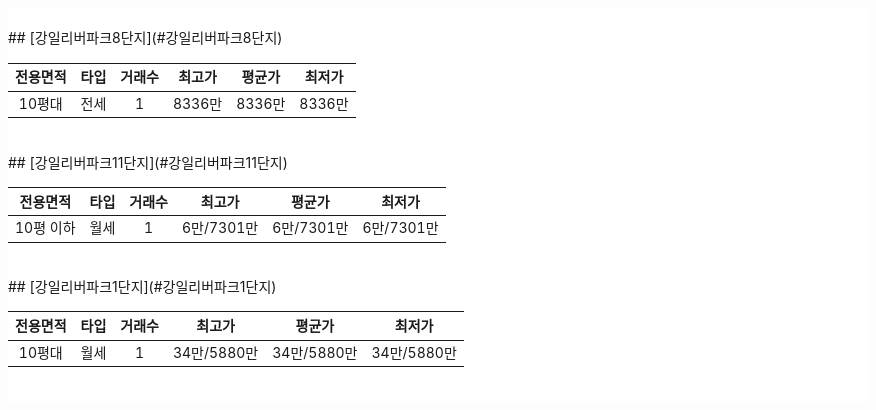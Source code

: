 <br/>
## [강일리버파크8단지](#강일리버파크8단지)

|전용면적|타입|거래수|최고가|평균가|최저가|
|:---:|:---:|:---:|:---:|:---:|:---:|
|10평대|<span class="deal-type-2">전세</span>|1|8336만|8336만|8336만|

<br/>
## [강일리버파크11단지](#강일리버파크11단지)

|전용면적|타입|거래수|최고가|평균가|최저가|
|:---:|:---:|:---:|:---:|:---:|:---:|
|10평 이하|<span class="deal-type-3">월세</span>|1|6만/7301만|6만/7301만|6만/7301만|

<br/>
## [강일리버파크1단지](#강일리버파크1단지)

|전용면적|타입|거래수|최고가|평균가|최저가|
|:---:|:---:|:---:|:---:|:---:|:---:|
|10평대|<span class="deal-type-3">월세</span>|1|34만/5880만|34만/5880만|34만/5880만|

<br/>



